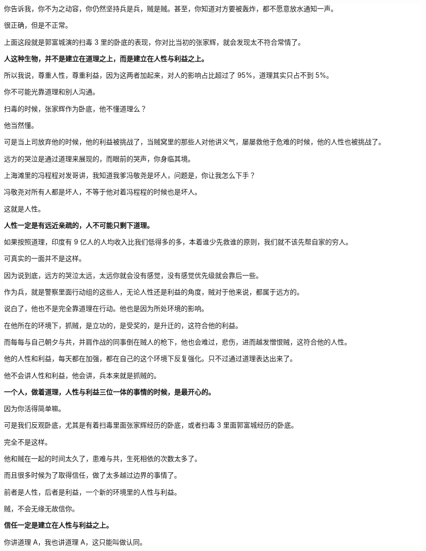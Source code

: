 你告诉我，你不为之动容，你仍然坚持兵是兵，贼是贼。甚至，你知道对方要被轰炸，都不愿意放水通知一声。

很正确，但是不正常。 

上面这段就是郭富城演的扫毒 3 里的卧底的表现，你对比当初的张家辉，就会发现太不符合常情了。 

**人这种生物，并不是建立在道理之上，而是建立在人性与利益之上。** 

所以我说，尊重人性，尊重利益，因为这两者加起来，对人的影响占比超过了 95%，道理其实只占不到 5%。 

你不可能光靠道理和别人沟通。 

扫毒的时候，张家辉作为卧底，他不懂道理么？ 

他当然懂。

可是当上司放弃他的时候，他的利益被挑战了，当贼窝里的那些人对他讲义气，屡屡救他于危难的时候，他的人性也被挑战了。 

远方的哭泣是通过道理来展现的，而眼前的哭声，你身临其境。 

上海滩里的冯程程对发哥讲，我知道我爹冯敬尧是坏人，问题是，你让我怎么下手？

冯敬尧对所有人都是坏人，不等于他对着冯程程的时候也是坏人。

这就是人性。 

**人性一定是有远近亲疏的，人不可能只剩下道理。** 

如果按照道理，印度有 9 亿人的人均收入比我们低得多的多，本着谁少先救谁的原则，我们就不该先帮自家的穷人。 

可真实的一面并不是这样。 

因为说到底，远方的哭泣太远，太远你就会没有感觉，没有感觉优先级就会靠后一些。 

作为兵，就是警察里面行动组的这些人，无论人性还是利益的角度，贼对于他来说，都属于远方的。 

说白了，他也不是完全靠道理在行动。他也是因为所处环境的影响。

在他所在的环境下，抓贼，是立功的，是受奖的，是升迁的，这符合他的利益。 

而每每与自己朝夕与共，并肩作战的同事倒在贼人的枪下，他也会难过，悲伤，进而越发憎恨贼，这符合他的人性。 

他的人性和利益，每天都在加强，都在自己的这个环境下反复强化。只不过通过道理表达出来了。 

他不会讲人性和利益，他会讲，兵本来就是抓贼的。

**一个人，做着道理，人性与利益三位一体的事情的时候，是最开心的。**

因为你活得简单嘛。

可是我们反观卧底，尤其是有着扫毒里面张家辉经历的卧底，或者扫毒 3 里面郭富城经历的卧底。

完全不是这样。

他和贼在一起的时间太久了，患难与共，生死相依的次数太多了。 

而且很多时候为了取得信任，做了太多越过边界的事情了。 

前者是人性，后者是利益，一个新的环境里的人性与利益。 

贼，不会无缘无故信你。 

**信任一定是建立在人性与利益之上。** 

你讲道理 A，我也讲道理 A，这只能叫做认同。 
